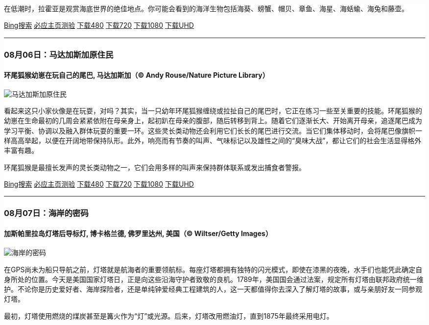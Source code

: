 在低潮时，拉霍亚是观赏海底世界的绝佳地点。你可能会看到的海洋生物包括海葵、螃蟹、帽贝、章鱼、海星、海蛞蝓、海兔和藤壶。

[Bing搜索](https://cn.bing.com/search?q=%e5%8a%a0%e5%88%a9%e7%a6%8f%e5%b0%bc%e4%ba%9a%e5%b7%9e%e6%8b%89%e9%9c%8d%e4%ba%9a&form=hpcapt&filters=HpDate:"20250804_1600" "Bing Wallpaper 2025 8月 5")
[必应主页测验](https://cn.bing.com/search?q=Bing+homepage+quiz&filters=WQOskey:"HPQuiz_20250805_CaliforniaTidepool"&FORM=HPQUIZ "必应主页测验 2025 8月 5")
[下载480](https://cn.bing.com/th?id=OHR.CaliforniaTidepool_ZH-CN6273815361_800x480.jpg&rf=LaDigue_800x480.jpg "拉霍亚的潮汐池‌, 加利福尼亚州, 美国")
[下载720](https://cn.bing.com/th?id=OHR.CaliforniaTidepool_ZH-CN6273815361_1280x720.jpg&rf=LaDigue_1280x720.jpg "拉霍亚的潮汐池‌, 加利福尼亚州, 美国")
[下载1080](https://cn.bing.com/th?id=OHR.CaliforniaTidepool_ZH-CN6273815361_1920x1080.jpg&rf=LaDigue_1920x1080.jpg "拉霍亚的潮汐池‌, 加利福尼亚州, 美国")
[下载UHD](https://cn.bing.com/th?id=OHR.CaliforniaTidepool_ZH-CN6273815361_UHD.jpg&rf=LaDigue_UHD.jpg "拉霍亚的潮汐池‌, 加利福尼亚州, 美国")

---
### 08月06日：马达加斯加原住民
#### 环尾狐猴幼崽在玩自己的尾巴‌, 马达加斯加（© Andy Rouse/Nature Picture Library）

![马达加斯加原住民](https://cn.bing.com/th?id=OHR.BabyLemur_ZH-CN6617977758_800x480.jpg&rf=LaDigue_800x480.jpg "马达加斯加原住民")

看起来这只小家伙像是在玩耍，对吗？其实，当一只幼年环尾狐猴缠绕或拉扯自己的尾巴时，它正在练习一些至关重要的技能。环尾狐猴的幼崽在生命最初的几周会紧紧依附在母亲身上，起初趴在母亲的腹部，随后转移到背上。随着它们逐渐长大、开始离开母亲，追逐尾巴成为学习平衡、协调以及融入群体玩耍的重要一环。这些灵长类动物还会利用它们长长的尾巴进行交流。当它们集体移动时，会将尾巴像旗帜一样高高举起，以便在开阔地带保持队形。此外，响亮而有节奏的叫声、气味标记以及雄性之间的“臭味大战”，都让它们的社会生活显得格外丰富有趣。

环尾狐猴是最擅长发声的灵长类动物之一，它们会用多样的叫声来保持群体联系或发出捕食者警报。

[Bing搜索](https://cn.bing.com/search?q=%e7%8e%af%e5%b0%be%e7%8b%90%e7%8c%b4%e2%80%8c&form=hpcapt&filters=HpDate:"20250805_1600" "Bing Wallpaper 2025 8月 6")
[必应主页测验](https://cn.bing.com/search?q=Bing+homepage+quiz&filters=WQOskey:"HPQuiz_20250806_BabyLemur"&FORM=HPQUIZ "必应主页测验 2025 8月 6")
[下载480](https://cn.bing.com/th?id=OHR.BabyLemur_ZH-CN6617977758_800x480.jpg&rf=LaDigue_800x480.jpg "环尾狐猴幼崽在玩自己的尾巴‌, 马达加斯加")
[下载720](https://cn.bing.com/th?id=OHR.BabyLemur_ZH-CN6617977758_1280x720.jpg&rf=LaDigue_1280x720.jpg "环尾狐猴幼崽在玩自己的尾巴‌, 马达加斯加")
[下载1080](https://cn.bing.com/th?id=OHR.BabyLemur_ZH-CN6617977758_1920x1080.jpg&rf=LaDigue_1920x1080.jpg "环尾狐猴幼崽在玩自己的尾巴‌, 马达加斯加")
[下载UHD](https://cn.bing.com/th?id=OHR.BabyLemur_ZH-CN6617977758_UHD.jpg&rf=LaDigue_UHD.jpg "环尾狐猴幼崽在玩自己的尾巴‌, 马达加斯加")

---
### 08月07日：海岸的密码
#### 加斯帕里拉岛灯塔后导标灯, 博卡格兰德, 佛罗里达州, 美国（© Wiltser/Getty Images）

![海岸的密码](https://cn.bing.com/th?id=OHR.GasparillaLight_ZH-CN6855683859_800x480.jpg&rf=LaDigue_800x480.jpg "海岸的密码")

在GPS尚未为船只导航之前，灯塔就是航海者的重要领航标。每座灯塔都拥有独特的闪光模式，即使在漆黑的夜晚，水手们也能凭此确定自身所处的位置。今天是美国国家灯塔日，正是向这些沿海守护者致敬的良机。1789年，美国国会通过法案，规定所有灯塔由联邦政府统一维护。不论你是历史爱好者、海岸探险者，还是单纯钟爱经典工程建筑的人，这一天都值得你去深入了解灯塔的故事，或与亲朋好友一同参观灯塔。

最初，灯塔使用燃烧的煤炭甚至是篝火作为“灯”或光源。后来，灯塔改用燃油灯，直到1875年最终采用电灯。
